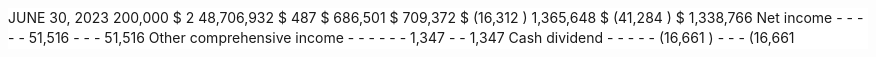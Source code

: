 <td></td>
<td></td>
<td></td>
<td></td>
<td></td>
<td></td>
<td></td>
<td></td>
<td></td>
<td></td>
</tr>
<tr>
<td>JUNE 30, 2023</td>
<td>200,000</td>
<td>$ 2</td>
<td>48,706,932</td>
<td>$ 487</td>
<td>$ 686,501</td>
<td>$ 709,372</td>
<td>$ (16,312 )</td>
<td>1,365,648</td>
<td>$ (41,284 )</td>
<td>$ 1,338,766</td>
</tr>
<tr>
<td>Net income</td>
<td>-</td>
<td>-</td>
<td>-</td>
<td>-</td>
<td>-</td>
<td>51,516</td>
<td>-</td>
<td>-</td>
<td>-</td>
<td>51,516</td>
</tr>
<tr>
<td>Other comprehensive  income</td>
<td>-</td>
<td>-</td>
<td>-</td>
<td>-</td>
<td>-</td>
<td>-</td>
<td>1,347</td>
<td>-</td>
<td>-</td>
<td>1,347</td>
</tr>
<tr>
<td>Cash dividend</td>
<td>-</td>
<td>-</td>
<td>-</td>
<td>-</td>
<td>-</td>
<td>(16,661 )</td>
<td>-</td>
<td>-</td>
<td>-</td>
<td>(16,661</td>
</tr>
<tr>